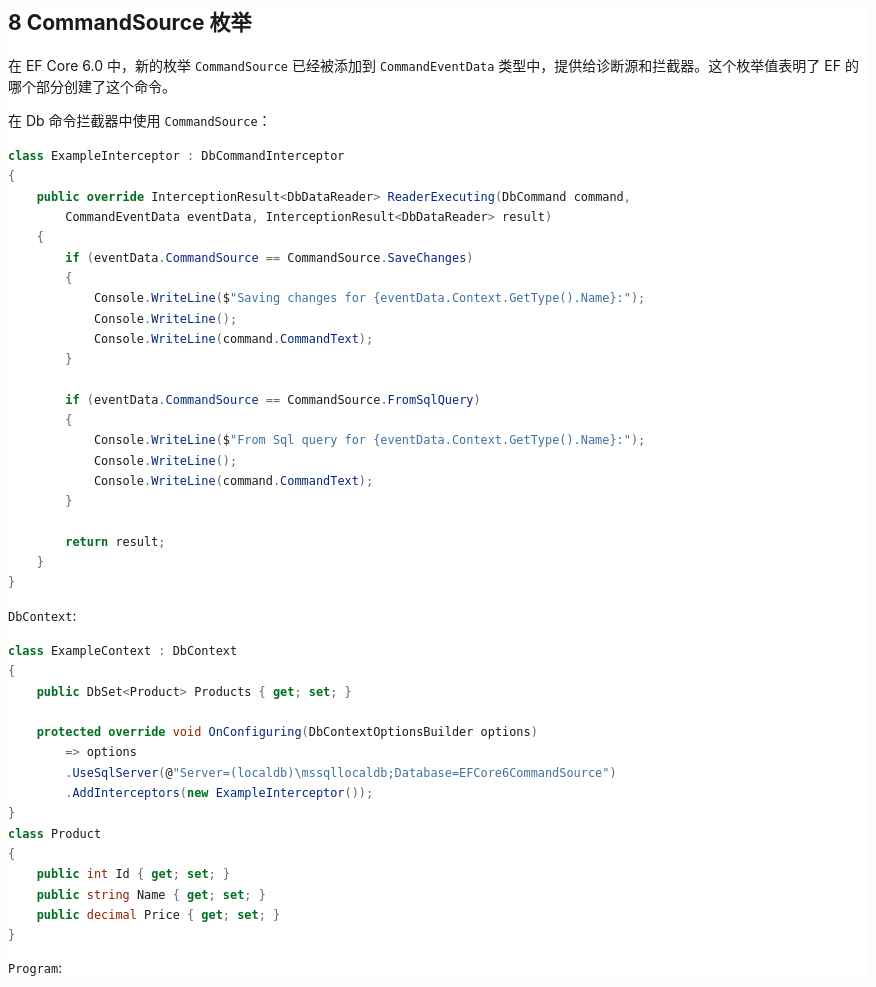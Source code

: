 ## 8 CommandSource 枚举

在 EF Core 6.0 中，新的枚举 `CommandSource` 已经被添加到 `CommandEventData` 类型中，提供给诊断源和拦截器。这个枚举值表明了 EF 的哪个部分创建了这个命令。

在 Db 命令拦截器中使用 `CommandSource`：

```csharp
class ExampleInterceptor : DbCommandInterceptor
{
    public override InterceptionResult<DbDataReader> ReaderExecuting(DbCommand command,
        CommandEventData eventData, InterceptionResult<DbDataReader> result)
    {
        if (eventData.CommandSource == CommandSource.SaveChanges)
        {
            Console.WriteLine($"Saving changes for {eventData.Context.GetType().Name}:");
            Console.WriteLine();
            Console.WriteLine(command.CommandText);
        }

        if (eventData.CommandSource == CommandSource.FromSqlQuery)
        {
            Console.WriteLine($"From Sql query for {eventData.Context.GetType().Name}:");
            Console.WriteLine();
            Console.WriteLine(command.CommandText);
        }

        return result;
    }
}
```

`DbContext`:

```csharp
class ExampleContext : DbContext
{
    public DbSet<Product> Products { get; set; }

    protected override void OnConfiguring(DbContextOptionsBuilder options)
        => options
        .UseSqlServer(@"Server=(localdb)\mssqllocaldb;Database=EFCore6CommandSource")
        .AddInterceptors(new ExampleInterceptor());
}
class Product
{
    public int Id { get; set; }
    public string Name { get; set; }
    public decimal Price { get; set; }
}
```

`Program`:
